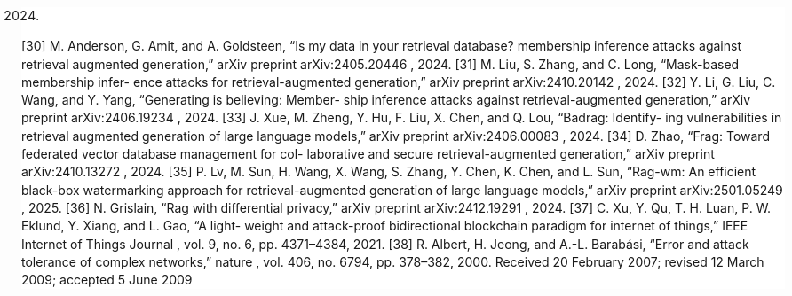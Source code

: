 2024.
[30] M. Anderson, G. Amit, and A. Goldsteen, “Is my data in your retrieval
database? membership inference attacks against retrieval augmented
generation,” arXiv preprint arXiv:2405.20446 , 2024.
[31] M. Liu, S. Zhang, and C. Long, “Mask-based membership infer-
ence attacks for retrieval-augmented generation,” arXiv preprint
arXiv:2410.20142 , 2024.
[32] Y. Li, G. Liu, C. Wang, and Y. Yang, “Generating is believing: Member-
ship inference attacks against retrieval-augmented generation,” arXiv
preprint arXiv:2406.19234 , 2024.
[33] J. Xue, M. Zheng, Y. Hu, F. Liu, X. Chen, and Q. Lou, “Badrag: Identify-
ing vulnerabilities in retrieval augmented generation of large language
models,” arXiv preprint arXiv:2406.00083 , 2024.
[34] D. Zhao, “Frag: Toward federated vector database management for col-
laborative and secure retrieval-augmented generation,” arXiv preprint
arXiv:2410.13272 , 2024.
[35] P. Lv, M. Sun, H. Wang, X. Wang, S. Zhang, Y. Chen, K. Chen, and
L. Sun, “Rag-wm: An efficient black-box watermarking approach
for retrieval-augmented generation of large language models,” arXiv
preprint arXiv:2501.05249 , 2025.
[36] N. Grislain, “Rag with differential privacy,” arXiv preprint
arXiv:2412.19291 , 2024.
[37] C. Xu, Y. Qu, T. H. Luan, P. W. Eklund, Y. Xiang, and L. Gao, “A light-
weight and attack-proof bidirectional blockchain paradigm for internet
of things,” IEEE Internet of Things Journal , vol. 9, no. 6, pp. 4371–4384,
2021.
[38] R. Albert, H. Jeong, and A.-L. Barabási, “Error and attack tolerance of
complex networks,” nature , vol. 406, no. 6794, pp. 378–382, 2000.
Received 20 February 2007; revised 12 March 2009; accepted 5 June
2009